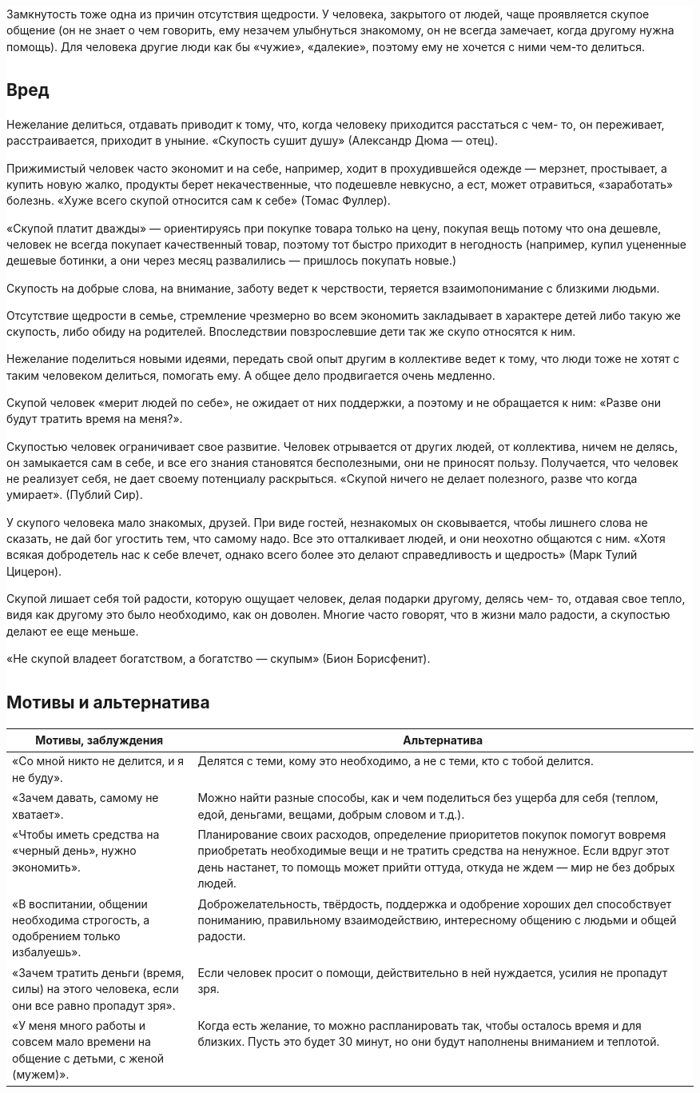 Замкнутость тоже одна из причин отсутствия щедрости. У человека, закрытого от людей, чаще проявляется скупое общение (он не знает о чем говорить, ему незачем улыбнуться знакомому, он не всегда замечает, когда другому нужна помощь). Для человека другие люди как бы «чужие», «далекие», поэтому ему не хочется с ними чем-то делиться.

## Вред

Нежелание делиться, отдавать приводит к тому, что, когда человеку приходится расстаться с чем- то, он переживает, расстраивается, приходит в уныние. «Скупость сушит душу» (Александр Дюма — отец).

Прижимистый человек часто экономит и на себе, например, ходит в прохудившейся одежде — мерзнет, простывает, а купить новую жалко, продукты берет некачественные, что подешевле невкусно, а ест, может отравиться, «заработать» болезнь. «Хуже всего скупой относится сам к себе» (Томас Фуллер).

«Скупой платит дважды» — ориентируясь при покупке товара только на цену, покупая вещь потому что она дешевле, человек не всегда покупает качественный товар, поэтому тот быстро приходит в негодность (например, купил уцененные дешевые ботинки, а они через месяц развалились — пришлось покупать новые.)

Скупость на добрые слова, на внимание, заботу ведет к черствости, теряется взаимопонимание с близкими людьми.

Отсутствие щедрости в семье, стремление чрезмерно во всем экономить закладывает в характере детей либо такую же скупость, либо обиду на родителей. Впоследствии повзрослевшие дети так же скупо относятся к ним.

Нежелание поделиться новыми идеями, передать свой опыт другим в коллективе ведет к тому, что люди тоже не хотят с таким человеком делиться, помогать ему. А общее дело продвигается очень медленно.

Скупой человек «мерит людей по себе», не ожидает от них поддержки, а поэтому и не обращается к ним: «Разве они будут тратить время на меня?».

Скупостью человек ограничивает свое развитие. Человек отрывается от других людей, от коллектива, ничем не делясь, он замыкается сам в себе, и все его знания становятся бесполезными, они не приносят пользу. Получается, что человек не реализует себя, не дает своему потенциалу раскрыться. «Скупой ничего не делает полезного, разве что когда умирает». (Публий Сир).

У скупого человека мало знакомых, друзей. При виде гостей, незнакомых он сковывается, чтобы лишнего слова не сказать, не дай бог угостить тем, что самому надо. Все это отталкивает людей, и они неохотно общаются с ним. «Хотя всякая добродетель нас к себе влечет, однако всего более это делают справедливость и щедрость» (Марк Тулий Цицерон).

Скупой лишает себя той радости, которую ощущает человек, делая подарки другому, делясь чем- то, отдавая свое тепло, видя как другому это было необходимо, как он доволен. Многие часто говорят, что в жизни мало радости, а скупостью делают ее еще меньше.

«Не скупой владеет богатством, а богатство — скупым» (Бион Борисфенит).

## Мотивы и альтернатива

Мотивы, заблуждения | Альтернатива
---|---
«Со мной никто не делится, и я не буду». | Делятся с теми, кому это необходимо, а не с теми, кто с тобой делится.
«Зачем давать, самому не хватает». | Можно найти разные способы, как и чем поделиться без ущерба для себя (теплом, едой, деньгами, вещами, добрым словом и т.д.).
«Чтобы иметь средства на «черный день», нужно экономить». | Планирование своих расходов, определение приоритетов покупок помогут вовремя приобретать необходимые вещи и не тратить средства на ненужное. Если вдруг этот день настанет, то помощь может прийти оттуда, откуда не ждем — мир не без добрых людей.
«В воспитании, общении необходима строгость, а одобрением только избалуешь». | Доброжелательность, твёрдость, поддержка и одобрение хороших дел способствует пониманию, правильному взаимодействию, интересному общению с людьми и общей радости.
«Зачем тратить деньги (время, силы) на этого человека, если они все равно пропадут зря». | Если человек просит о помощи, действительно в ней нуждается, усилия не пропадут зря.
«У меня много работы и совсем мало времени на общение с детьми, с женой (мужем)». | Когда есть желание, то можно распланировать так, чтобы осталось время и для близких. Пусть это будет 30 минут, но они будут наполнены вниманием и теплотой.
